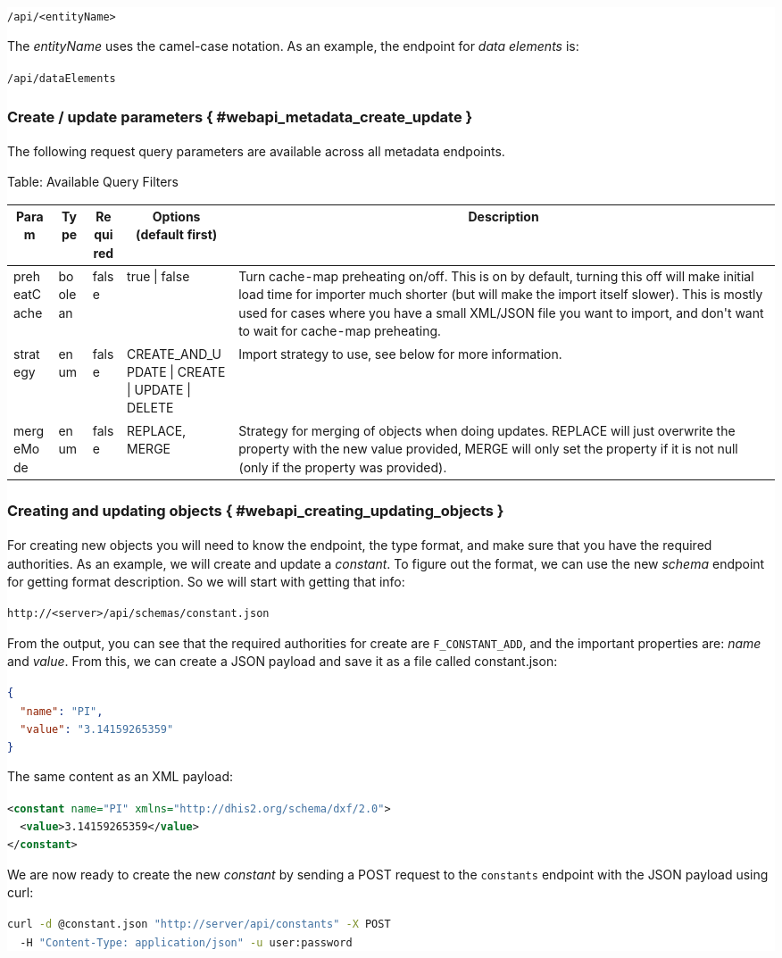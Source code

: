     /api/<entityName>

The _entityName_ uses the camel-case notation. As an example, the endpoint
for _data elements_ is:

    /api/dataElements

### Create / update parameters { #webapi_metadata_create_update } 

The following request query parameters are available across all metadata endpoints.

Table: Available Query Filters

| Param | Type | Required | Options (default first) | Description |
|---|---|---|---|---|
| preheatCache | boolean | false | true &#124; false | Turn cache-map preheating on/off. This is on by default, turning this off will make initial load time for importer much shorter (but will make the import itself slower). This is mostly used for cases where you have a small XML/JSON file you want to import, and don't want to wait for cache-map preheating. |
| strategy | enum | false | CREATE_AND_UPDATE &#124; CREATE &#124; UPDATE &#124; DELETE | Import strategy to use, see below for more information. |
| mergeMode | enum | false | REPLACE, MERGE | Strategy for merging of objects when doing updates. REPLACE will just overwrite the property with the new value provided, MERGE will only set the property if it is not null (only if the property was provided). |

### Creating and updating objects { #webapi_creating_updating_objects } 

For creating new objects you will need to know the endpoint, the type
format, and make sure that you have the required authorities. As an
example, we will create and update a *constant*. To figure out the
format, we can use the new *schema* endpoint for getting format
description. So we will start with getting that info:

    http://<server>/api/schemas/constant.json

From the output, you can see that the required authorities for create
are `F_CONSTANT_ADD`, and the important properties are: *name* and
*value*. From this, we can create a JSON payload and save it as a file
called constant.json:

```json
{
  "name": "PI",
  "value": "3.14159265359"
}
```

The same content as an XML payload:

```xml
<constant name="PI" xmlns="http://dhis2.org/schema/dxf/2.0">
  <value>3.14159265359</value>
</constant>
```

We are now ready to create the new *constant* by sending a POST request to
the `constants` endpoint with the JSON payload using curl:

```bash
curl -d @constant.json "http://server/api/constants" -X POST
  -H "Content-Type: application/json" -u user:password
```
